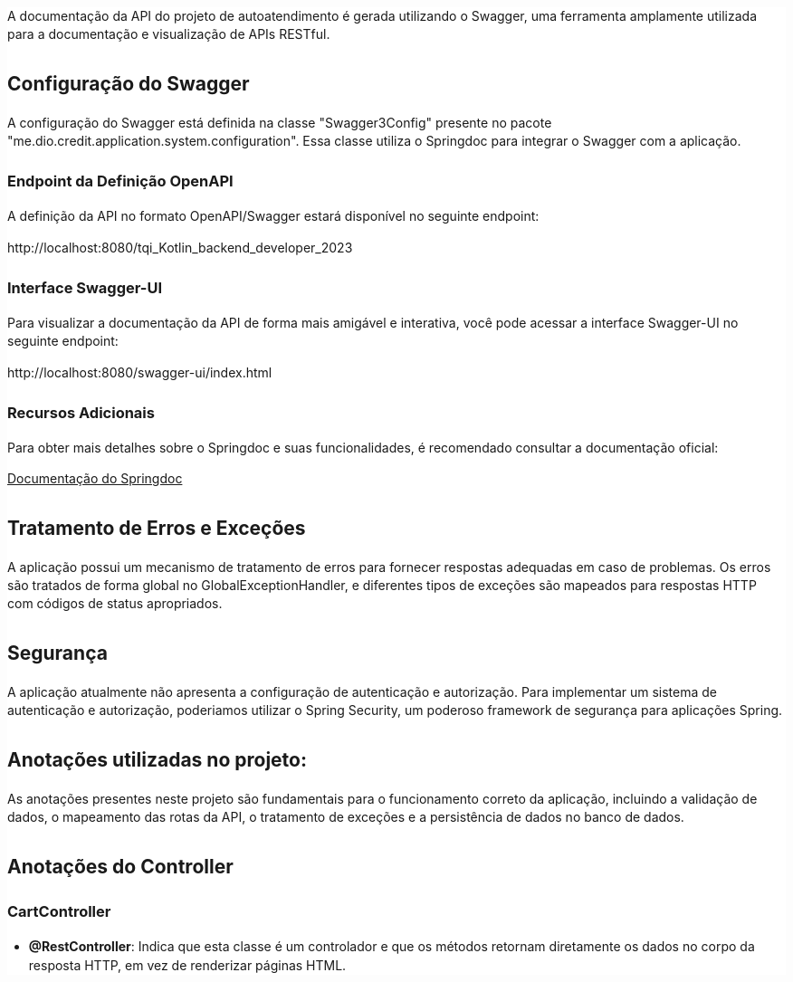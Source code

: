 A documentação da API do projeto de autoatendimento é gerada utilizando o Swagger, uma ferramenta amplamente utilizada para a documentação e visualização de APIs RESTful.

## Configuração do Swagger

A configuração do Swagger está definida na classe "Swagger3Config" presente no pacote "me.dio.credit.application.system.configuration". Essa classe utiliza o Springdoc para integrar o Swagger com a aplicação.

### Endpoint da Definição OpenAPI

A definição da API no formato OpenAPI/Swagger estará disponível no seguinte endpoint:

http://localhost:8080/tqi_Kotlin_backend_developer_2023

### Interface Swagger-UI

Para visualizar a documentação da API de forma mais amigável e interativa, você pode acessar a interface Swagger-UI no seguinte endpoint:

http://localhost:8080/swagger-ui/index.html

### Recursos Adicionais

Para obter mais detalhes sobre o Springdoc e suas funcionalidades, é recomendado consultar a documentação oficial:

[Documentação do Springdoc](https://springdoc.org/#Introduction)

## Tratamento de Erros e Exceções
A aplicação possui um mecanismo de tratamento de erros para fornecer respostas adequadas em caso de problemas. Os erros são tratados de forma global no GlobalExceptionHandler, e diferentes tipos de exceções são mapeados para respostas HTTP com códigos de status apropriados.

## Segurança
A aplicação atualmente não apresenta a configuração de autenticação e autorização. Para implementar um sistema de autenticação e autorização, poderiamos utilizar o Spring Security, um poderoso framework de segurança para aplicações Spring.

## Anotações utilizadas no projeto:
As anotações presentes neste projeto são fundamentais para o funcionamento correto da aplicação, incluindo a validação de dados, o mapeamento das rotas da API, o tratamento de exceções e a persistência de dados no banco de dados.

## Anotações do Controller

### CartController

- **@RestController**: Indica que esta classe é um controlador e que os métodos retornam diretamente os dados no corpo da resposta HTTP, em vez de renderizar páginas HTML.
